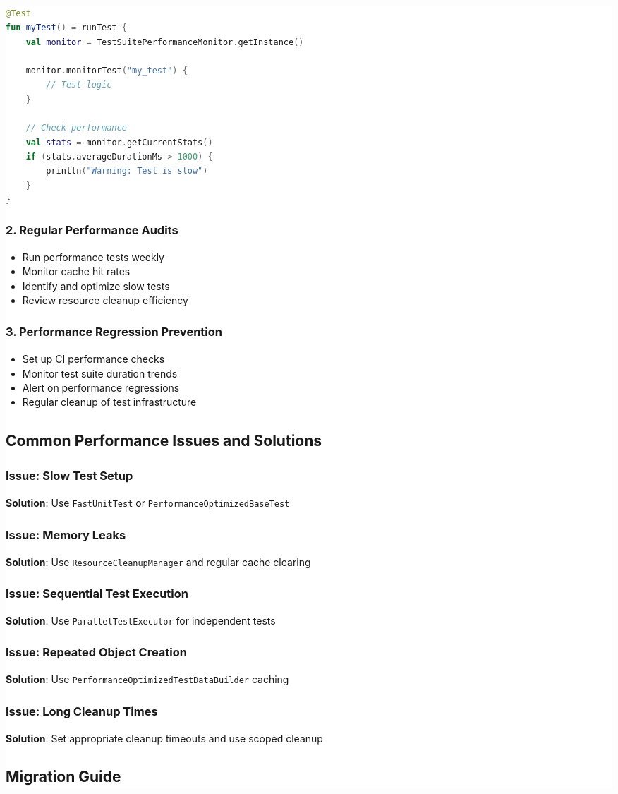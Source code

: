```kotlin
@Test
fun myTest() = runTest {
    val monitor = TestSuitePerformanceMonitor.getInstance()
    
    monitor.monitorTest("my_test") {
        // Test logic
    }
    
    // Check performance
    val stats = monitor.getCurrentStats()
    if (stats.averageDurationMs > 1000) {
        println("Warning: Test is slow")
    }
}
```

### 2. Regular Performance Audits

- Run performance tests weekly
- Monitor cache hit rates
- Identify and optimize slow tests
- Review resource cleanup efficiency

### 3. Performance Regression Prevention

- Set up CI performance checks
- Monitor test suite duration trends
- Alert on performance regressions
- Regular cleanup of test infrastructure

## Common Performance Issues and Solutions

### Issue: Slow Test Setup
**Solution**: Use `FastUnitTest` or `PerformanceOptimizedBaseTest`

### Issue: Memory Leaks
**Solution**: Use `ResourceCleanupManager` and regular cache clearing

### Issue: Sequential Test Execution
**Solution**: Use `ParallelTestExecutor` for independent tests

### Issue: Repeated Object Creation
**Solution**: Use `PerformanceOptimizedTestDataBuilder` caching

### Issue: Long Cleanup Times
**Solution**: Set appropriate cleanup timeouts and use scoped cleanup

## Migration Guide
